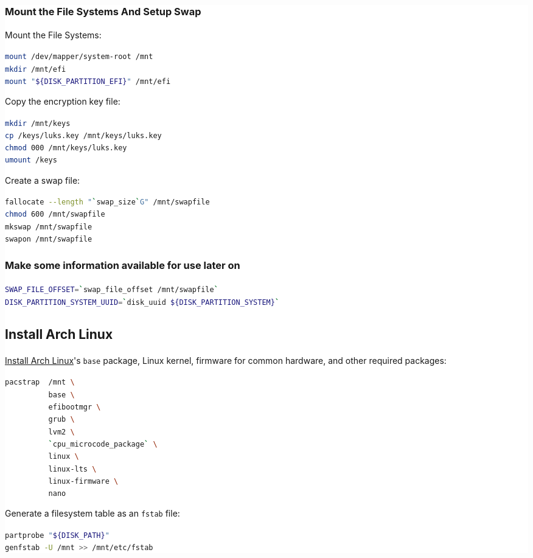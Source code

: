 
### Mount the File Systems And Setup Swap

 Mount the File Systems:
```sh
mount /dev/mapper/system-root /mnt
mkdir /mnt/efi
mount "${DISK_PARTITION_EFI}" /mnt/efi
```

Copy the encryption key file:
```sh
mkdir /mnt/keys
cp /keys/luks.key /mnt/keys/luks.key
chmod 000 /mnt/keys/luks.key
umount /keys
```

Create a swap file:
```sh
fallocate --length "`swap_size`G" /mnt/swapfile
chmod 600 /mnt/swapfile
mkswap /mnt/swapfile
swapon /mnt/swapfile
```


### Make some information available for use later on
```sh
SWAP_FILE_OFFSET=`swap_file_offset /mnt/swapfile`
DISK_PARTITION_SYSTEM_UUID=`disk_uuid ${DISK_PARTITION_SYSTEM}`
```


## Install Arch Linux

[Install Arch Linux][arch_install]'s `base` package, Linux kernel, firmware for common hardware, and other required packages:
```sh
pacstrap  /mnt \
          base \
          efibootmgr \
          grub \
          lvm2 \
          `cpu_microcode_package` \
          linux \
          linux-lts \
          linux-firmware \
          nano
```

Generate a filesystem table as an `fstab` file:
```sh
partprobe "${DISK_PATH}"
genfstab -U /mnt >> /mnt/etc/fstab
```


[arch_boot_encryption]: https://wiki.archlinux.org/index.php/Dm-crypt/Encrypting_an_entire_system#Encrypted_boot_partition_.28GRUB.29 "Arch Linux Boot Encryption"
[arch_system_encryption]: https://wiki.archlinux.org/index.php/Dm-crypt/Encrypting_an_entire_system#LVM_on_LUKS "Arch Linux System Encryption"
[arch_install]: https://wiki.archlinux.org/index.php/installation_guide "Arch Linux Installation Guide"